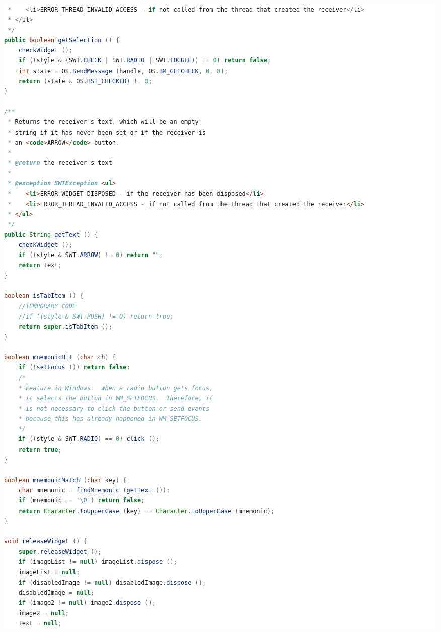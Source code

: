 ```java
 *    <li>ERROR_THREAD_INVALID_ACCESS - if not called from the thread that created the receiver</li>
 * </ul>
 */
public boolean getSelection () {
	checkWidget ();
	if ((style & (SWT.CHECK | SWT.RADIO | SWT.TOGGLE)) == 0) return false;
	int state = OS.SendMessage (handle, OS.BM_GETCHECK, 0, 0);
	return (state & OS.BST_CHECKED) != 0;
}

/**
 * Returns the receiver's text, which will be an empty
 * string if it has never been set or if the receiver is
 * an <code>ARROW</code> button.
 *
 * @return the receiver's text
 *
 * @exception SWTException <ul>
 *    <li>ERROR_WIDGET_DISPOSED - if the receiver has been disposed</li>
 *    <li>ERROR_THREAD_INVALID_ACCESS - if not called from the thread that created the receiver</li>
 * </ul>
 */
public String getText () {
	checkWidget ();
	if ((style & SWT.ARROW) != 0) return "";
	return text;
}

boolean isTabItem () {
	//TEMPORARY CODE
	//if ((style & SWT.PUSH) != 0) return true;
	return super.isTabItem ();
}

boolean mnemonicHit (char ch) {
	if (!setFocus ()) return false;
	/*
	* Feature in Windows.  When a radio button gets focus, 
	* it selects the button in WM_SETFOCUS.  Therefore, it
	* is not necessary to click the button or send events
	* because this has already happened in WM_SETFOCUS.
	*/
	if ((style & SWT.RADIO) == 0) click ();
	return true;
}

boolean mnemonicMatch (char key) {
	char mnemonic = findMnemonic (getText ());
	if (mnemonic == '\0') return false;
	return Character.toUpperCase (key) == Character.toUpperCase (mnemonic);
}

void releaseWidget () {
	super.releaseWidget ();
	if (imageList != null) imageList.dispose ();
	imageList = null;
	if (disabledImage != null) disabledImage.dispose ();
	disabledImage = null;
	if (image2 != null) image2.dispose ();
	image2 = null;
	text = null;
```
